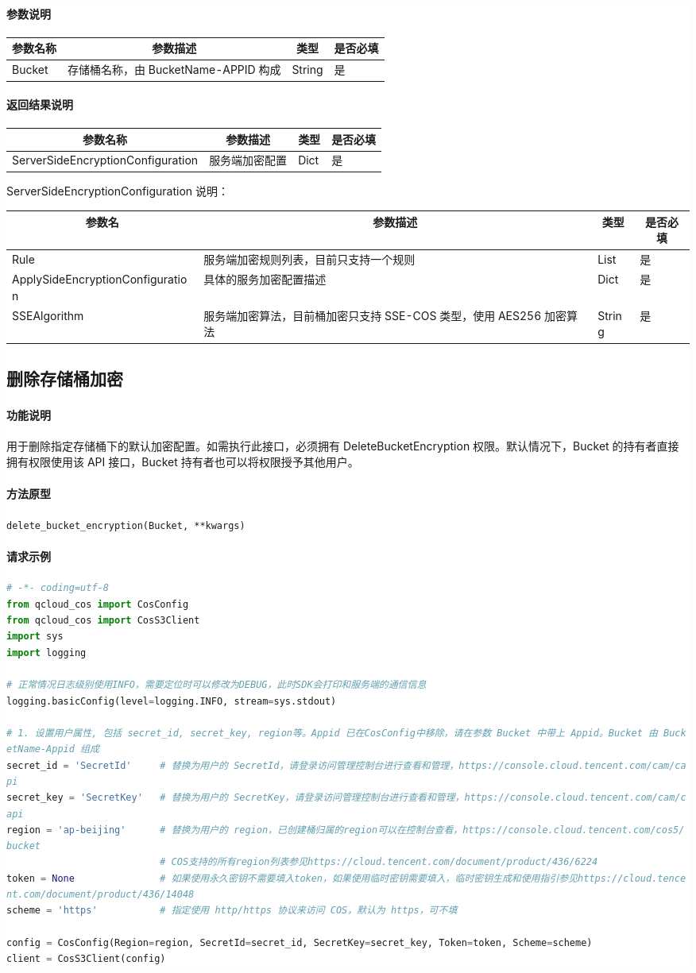 ```python
```

#### 参数说明

| 参数名称   | 参数描述   |类型 | 是否必填 | 
| -------------- | -------------- |---------- | ----------- |
|Bucket|存储桶名称，由 BucketName-APPID 构成|String|是|

#### 返回结果说明

| 参数名称   | 参数描述   |类型 | 是否必填 | 
| -------------- | -------------- |---------- | ----------- |
|ServerSideEncryptionConfiguration|服务端加密配置 |Dict| 是|

ServerSideEncryptionConfiguration 说明：

| 参数名         | 参数描述                                         | 类型    | 是否必填 | 
| -------------- | ----------------------------------------------- | ------ | ---- |
|Rule|服务端加密规则列表，目前只支持一个规则|List|是 |
|ApplySideEncryptionConfiguration|具体的服务加密配置描述|Dict|是 |
|SSEAlgorithm| 服务端加密算法，目前桶加密只支持 SSE-COS 类型，使用 AES256 加密算法|String|是 |

## 删除存储桶加密

#### 功能说明

用于删除指定存储桶下的默认加密配置。如需执行此接口，必须拥有 DeleteBucketEncryption 权限。默认情况下，Bucket 的持有者直接拥有权限使用该 API 接口，Bucket 持有者也可以将权限授予其他用户。

#### 方法原型

```
delete_bucket_encryption(Bucket, **kwargs)
```
#### 请求示例

```python
# -*- coding=utf-8
from qcloud_cos import CosConfig
from qcloud_cos import CosS3Client
import sys
import logging

# 正常情况日志级别使用INFO，需要定位时可以修改为DEBUG，此时SDK会打印和服务端的通信信息
logging.basicConfig(level=logging.INFO, stream=sys.stdout)

# 1. 设置用户属性, 包括 secret_id, secret_key, region等。Appid 已在CosConfig中移除，请在参数 Bucket 中带上 Appid。Bucket 由 BucketName-Appid 组成
secret_id = 'SecretId'     # 替换为用户的 SecretId，请登录访问管理控制台进行查看和管理，https://console.cloud.tencent.com/cam/capi
secret_key = 'SecretKey'   # 替换为用户的 SecretKey，请登录访问管理控制台进行查看和管理，https://console.cloud.tencent.com/cam/capi
region = 'ap-beijing'      # 替换为用户的 region，已创建桶归属的region可以在控制台查看，https://console.cloud.tencent.com/cos5/bucket
                           # COS支持的所有region列表参见https://cloud.tencent.com/document/product/436/6224
token = None               # 如果使用永久密钥不需要填入token，如果使用临时密钥需要填入，临时密钥生成和使用指引参见https://cloud.tencent.com/document/product/436/14048
scheme = 'https'           # 指定使用 http/https 协议来访问 COS，默认为 https，可不填

config = CosConfig(Region=region, SecretId=secret_id, SecretKey=secret_key, Token=token, Scheme=scheme)
client = CosS3Client(config)

```